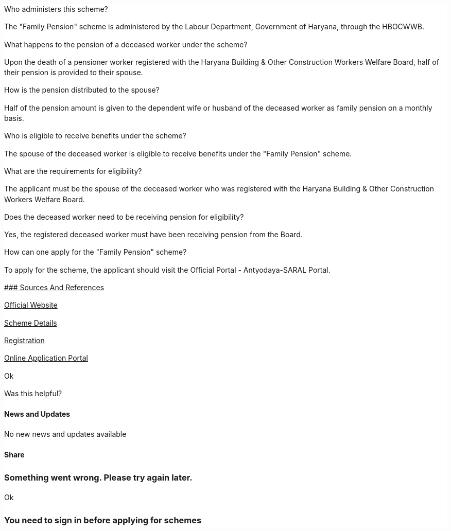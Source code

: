Who administers this scheme?

The "Family Pension" scheme is administered by the Labour Department, Government of Haryana, through the HBOCWWB.

What happens to the pension of a deceased worker under the scheme?

Upon the death of a pensioner worker registered with the Haryana Building & Other Construction Workers Welfare Board, half of their pension is provided to their spouse.

How is the pension distributed to the spouse?

Half of the pension amount is given to the dependent wife or husband of the deceased worker as family pension on a monthly basis.

Who is eligible to receive benefits under the scheme?

The spouse of the deceased worker is eligible to receive benefits under the "Family Pension" scheme.

What are the requirements for eligibility?

The applicant must be the spouse of the deceased worker who was registered with the Haryana Building & Other Construction Workers Welfare Board.

Does the deceased worker need to be receiving pension for eligibility?

Yes, the registered deceased worker must have been receiving pension from the Board.

How can one apply for the "Family Pension" scheme?

To apply for the scheme, the applicant should visit the Official Portal - Antyodaya-SARAL Portal.

[### Sources And References](https://www.myscheme.gov.in/schemes/haryana-building-and-other-construction-workers-welfare-board#sources)

[Official Website](https://hrylabour.gov.in/bocw/settings/schemeDetail/119)

[Scheme Details](https://kms.saralharyana.nic.in/ViewDoc?Id=IAIyFf39gZKcSs9k0ZqYhw%3d%3d)

[Registration](https://hrylabour.gov.in/bocw/Basicinfo/bocw_terms)

[Online Application Portal](https://saralharyana.gov.in/)

Ok

Was this helpful?

#### News and Updates

No new news and updates available

#### Share

### Something went wrong. Please try again later.

Ok

### 

### You need to sign in before applying for schemes
